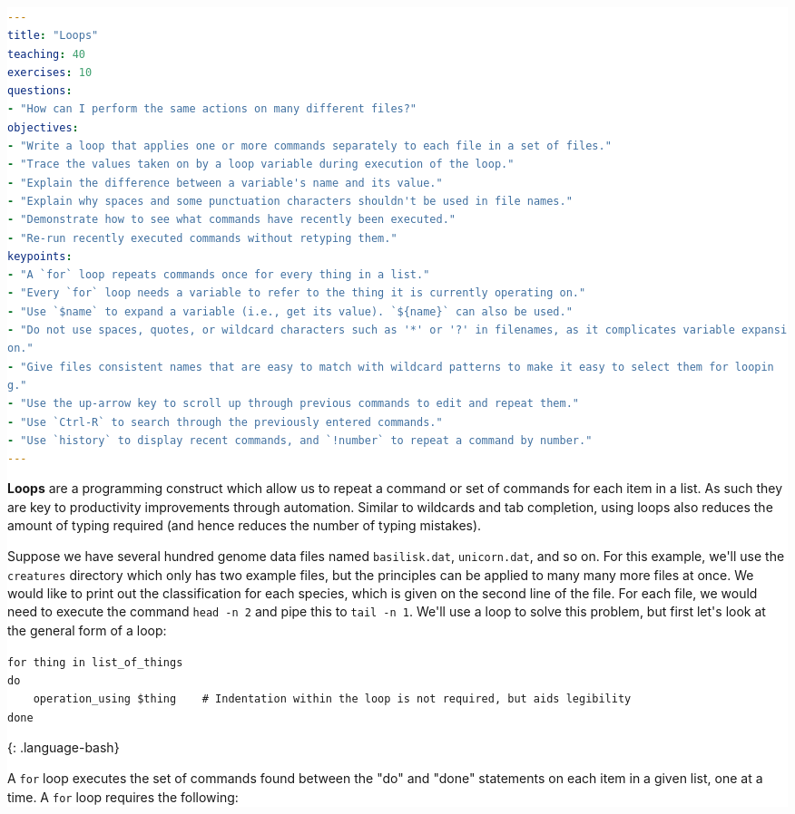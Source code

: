 ```yaml
---
title: "Loops"
teaching: 40
exercises: 10
questions:
- "How can I perform the same actions on many different files?"
objectives:
- "Write a loop that applies one or more commands separately to each file in a set of files."
- "Trace the values taken on by a loop variable during execution of the loop."
- "Explain the difference between a variable's name and its value."
- "Explain why spaces and some punctuation characters shouldn't be used in file names."
- "Demonstrate how to see what commands have recently been executed."
- "Re-run recently executed commands without retyping them."
keypoints:
- "A `for` loop repeats commands once for every thing in a list."
- "Every `for` loop needs a variable to refer to the thing it is currently operating on."
- "Use `$name` to expand a variable (i.e., get its value). `${name}` can also be used."
- "Do not use spaces, quotes, or wildcard characters such as '*' or '?' in filenames, as it complicates variable expansion."
- "Give files consistent names that are easy to match with wildcard patterns to make it easy to select them for looping."
- "Use the up-arrow key to scroll up through previous commands to edit and repeat them."
- "Use `Ctrl-R` to search through the previously entered commands."
- "Use `history` to display recent commands, and `!number` to repeat a command by number."
---
```


**Loops** are a programming construct which allow us to repeat a command or set of commands
for each item in a list.
As such they are key to productivity improvements through automation.
Similar to wildcards and tab completion, using loops also reduces the
amount of typing required (and hence reduces the number of typing mistakes).

Suppose we have several hundred genome data files named `basilisk.dat`, `unicorn.dat`, and so on.
For this example,
we'll use the `creatures` directory which only has two example files,
but the principles can be applied to many many more files at once.
We would like to print out the classification for each species, which is given on the second line of the file.
For each file, we would need to execute the command `head -n 2` and pipe this to `tail -n 1`.
We'll use a loop to solve this problem, but first let's look at the general form of a loop:

```
for thing in list_of_things
do
    operation_using $thing    # Indentation within the loop is not required, but aids legibility
done
```
{: .language-bash}

A `for` loop executes the set of commands found between the "do" and "done" statements on each item in a given list, one at a time. A `for` loop requires the following:

